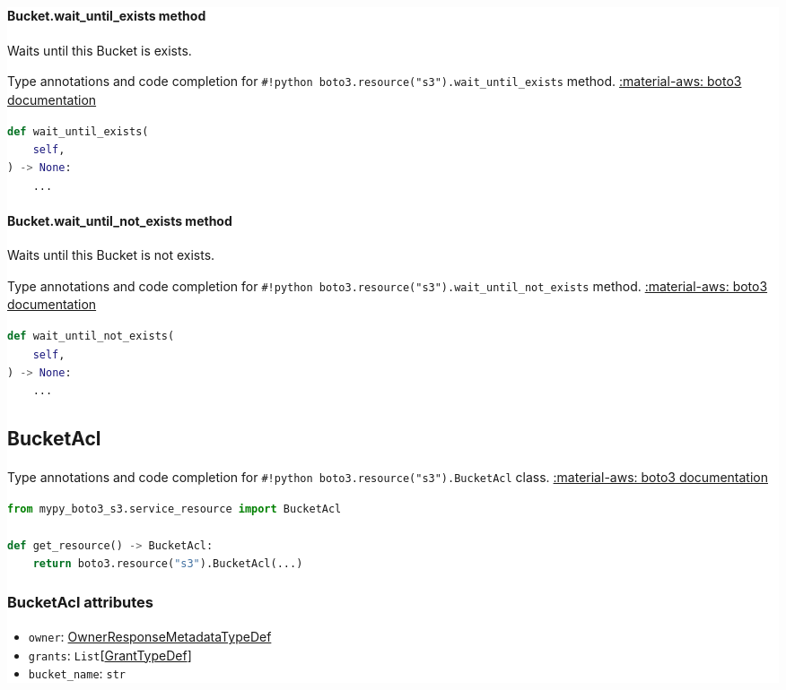 #### Bucket.wait\_until\_exists method

Waits until this Bucket is exists.

Type annotations and code completion for `#!python boto3.resource("s3").wait_until_exists` method.
[:material-aws: boto3 documentation](https://boto3.amazonaws.com/v1/documentation/api/latest/reference/services/s3.html#S3.Bucket.wait_until_exists)

```python title="Method definition"
def wait_until_exists(
    self,
) -> None:
    ...
```


#### Bucket.wait\_until\_not\_exists method

Waits until this Bucket is not exists.

Type annotations and code completion for `#!python boto3.resource("s3").wait_until_not_exists` method.
[:material-aws: boto3 documentation](https://boto3.amazonaws.com/v1/documentation/api/latest/reference/services/s3.html#S3.Bucket.wait_until_not_exists)

```python title="Method definition"
def wait_until_not_exists(
    self,
) -> None:
    ...
```





## BucketAcl

Type annotations and code completion for `#!python boto3.resource("s3").BucketAcl` class.
[:material-aws: boto3 documentation](https://boto3.amazonaws.com/v1/documentation/api/latest/reference/services/s3.html#S3.ServiceResource.BucketAcl)

```python title="Usage example"
from mypy_boto3_s3.service_resource import BucketAcl

def get_resource() -> BucketAcl:
    return boto3.resource("s3").BucketAcl(...)
```


### BucketAcl attributes


- `owner`: [OwnerResponseMetadataTypeDef](./type_defs.md#ownerresponsemetadatatypedef)
- `grants`: `List`[[GrantTypeDef](./type_defs.md#granttypedef)]
- `bucket_name`: `str`



